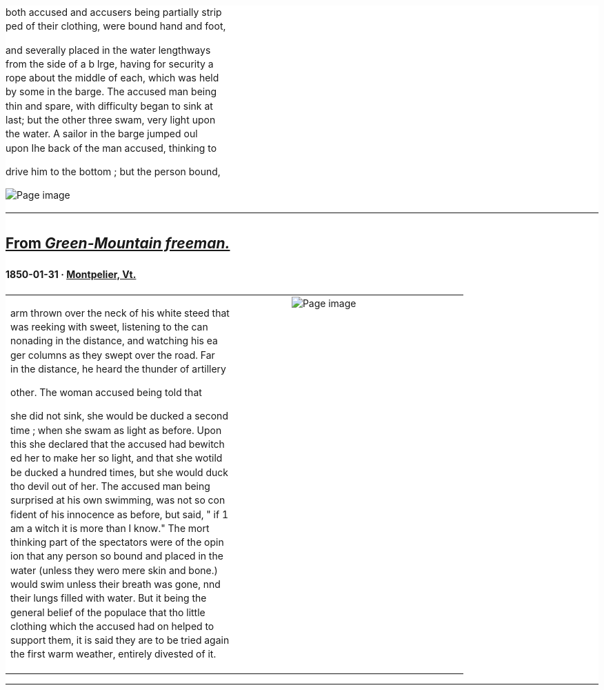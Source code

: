both accused and accusers being partially strip­  
ped of their clothing, were bound hand and foot,  
  
and severally placed in the water lengthways  
from the side of a b lrge, having for security a  
rope about the middle of each, which was held  
by some in the barge. The accused man being  
thin and spare, with difficulty began to sink at  
last; but the other three swam, very light upon  
the water. A sailor in the barge jumped oul  
upon Ihe back of the man accused, thinking to  
  
drive him to the bottom ; but the person bound,
</td><td style="width: 50%; max-height: 75%; margin: auto; display: block;">
<img alt="Page image" src="https://tile.loc.gov/image-services/iiif/service:ndnp:vtu:batch_vtu_hildene_ver01:data:sn84023209:00202199264:1850013101:0015/pct:72.12406015037594,23.905943827563682,16.785714285714285,43.540169823644675/!600,600/0/default.jpg"/>
</td>
</tr></table>

---

## [From _Green-Mountain freeman._](https://www.loc.gov/resource/sn84023209/1850-01-31/ed-1/?sp=1)

#### 1850-01-31 &middot; [Montpelier, Vt.](http://dbpedia.org/resource/Montpelier%2C_Vermont)

<table style="width: 100%;"><tr><td style="width: 50%">

  
arm thrown over the neck of his white steed that  
was reeking with sweet, listening to the can­  
nonading in the distance, and watching his ea­  
ger columns as they swept over the road. Far  
in the distance, he heard the thunder of artillery  
  
other. The woman accused being told that  
  
she did not sink, she would be ducked a second  
time ; when she swam as light as before. Upon  
this she declared that the accused had bewitch­  
ed her to make her so light, and that she wotild  
be ducked a hundred times, but she would duck  
tho devil out of her. The accused man being  
surprised at his own swimming, was not so con  
fident of his innocence as before, but said, &quot; if 1  
am a witch it is more than I know.&quot; The mort  
thinking part of the spectators were of the opin­  
ion that any person so bound and placed in the  
water (unless they wero mere skin and bone.)  
would swim unless their breath was gone, nnd  
their lungs filled with water. But it being the  
general belief of the populace that tho little  
clothing which the accused had on helped to  
support them, it is said they are to be tried again  
the first warm weather, entirely divested of it.
</td><td style="width: 50%; max-height: 75%; margin: auto; display: block;">
<img alt="Page image" src="https://tile.loc.gov/image-services/iiif/service:ndnp:vtu:batch_vtu_hildene_ver01:data:sn84023209:00202199264:1850013101:0015/pct:72.80075187969925,63.984323971260615,32.80075187969925,18.027433050293926/!600,600/0/default.jpg"/>
</td>
</tr></table>

---